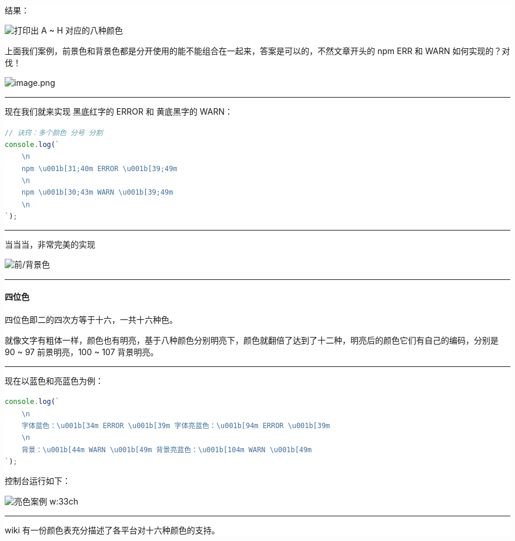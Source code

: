 
结果：

![打印出 A ~ H 对应的八种颜色](https://p6-juejin.byteimg.com/tos-cn-i-k3u1fbpfcp/af9deea006e14c51907ba63ba031bdd0~tplv-k3u1fbpfcp-watermark.image?)


上面我们案例，前景色和背景色都是分开使用的能不能组合在一起来，答案是可以的，不然文章开头的 npm ERR 和 WARN 如何实现的？对伐！

![image.png](https://p1-juejin.byteimg.com/tos-cn-i-k3u1fbpfcp/af9e47fc700d4c91bbb74d959d48945c~tplv-k3u1fbpfcp-watermark.image?)

---

现在我们就来实现 黑底红字的 ERROR 和 黄底黑字的 WARN：

```js
// 诀窍：多个颜色 分号 分割
console.log(`
	\n
	npm \u001b[31;40m ERROR \u001b[39;49m
	\n
	npm \u001b[30;43m WARN \u001b[39;49m
	\n
`);

```

---

当当当，非常完美的实现

![前/背景色](https://p1-juejin.byteimg.com/tos-cn-i-k3u1fbpfcp/43eaab6b17e64536b344eedd6b981145~tplv-k3u1fbpfcp-watermark.image?)

---

#### 四位色

四位色即二的四次方等于十六，一共十六种色。

就像文字有粗体一样，颜色也有明亮，基于八种颜色分别明亮下，颜色就翻倍了达到了十二种，明亮后的颜色它们有自己的编码，分别是 90 ~ 97 前景明亮，100 ~ 107 背景明亮。

---

现在以蓝色和亮蓝色为例：

```js
console.log(`
	\n
	字体蓝色：\u001b[34m ERROR \u001b[39m 字体亮蓝色：\u001b[94m ERROR \u001b[39m
	\n
	背景：\u001b[44m WARN \u001b[49m 背景亮蓝色：\u001b[104m WARN \u001b[49m
`);
```

控制台运行如下：

![亮色案例 w:33ch](https://p1-juejin.byteimg.com/tos-cn-i-k3u1fbpfcp/5be4ef1c2b0744c293da99c4b3782909~tplv-k3u1fbpfcp-watermark.image?)

---
wiki 有一份颜色表充分描述了各平台对十六种颜色的支持。
